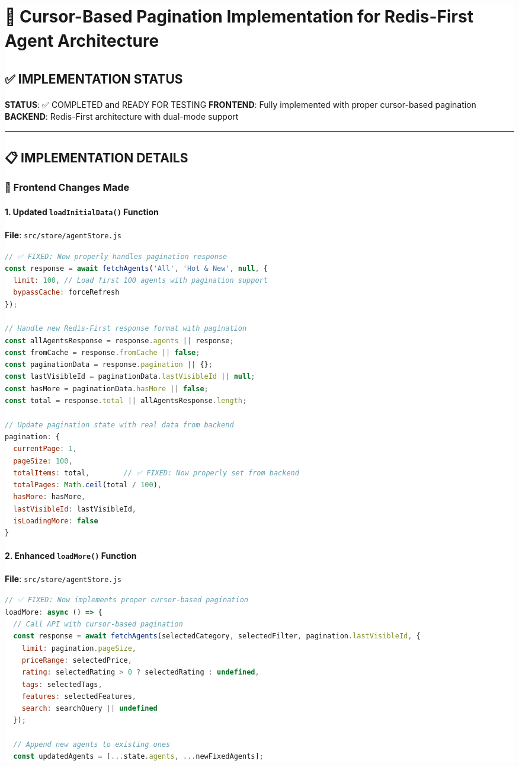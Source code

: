 # 🚀 Cursor-Based Pagination Implementation for Redis-First Agent Architecture

## ✅ IMPLEMENTATION STATUS
**STATUS**: ✅ COMPLETED and READY FOR TESTING
**FRONTEND**: Fully implemented with proper cursor-based pagination
**BACKEND**: Redis-First architecture with dual-mode support

---

## 📋 IMPLEMENTATION DETAILS

### 🔧 Frontend Changes Made

#### 1. Updated `loadInitialData()` Function
**File**: `src/store/agentStore.js`

```javascript
// ✅ FIXED: Now properly handles pagination response
const response = await fetchAgents('All', 'Hot & New', null, { 
  limit: 100, // Load first 100 agents with pagination support
  bypassCache: forceRefresh
});

// Handle new Redis-First response format with pagination
const allAgentsResponse = response.agents || response;
const fromCache = response.fromCache || false;
const paginationData = response.pagination || {};
const lastVisibleId = paginationData.lastVisibleId || null;
const hasMore = paginationData.hasMore || false;
const total = response.total || allAgentsResponse.length;

// Update pagination state with real data from backend
pagination: {
  currentPage: 1,
  pageSize: 100,
  totalItems: total,        // ✅ FIXED: Now properly set from backend
  totalPages: Math.ceil(total / 100),
  hasMore: hasMore,
  lastVisibleId: lastVisibleId,
  isLoadingMore: false
}
```

#### 2. Enhanced `loadMore()` Function
**File**: `src/store/agentStore.js`

```javascript
// ✅ FIXED: Now implements proper cursor-based pagination
loadMore: async () => {
  // Call API with cursor-based pagination
  const response = await fetchAgents(selectedCategory, selectedFilter, pagination.lastVisibleId, {
    limit: pagination.pageSize,
    priceRange: selectedPrice,
    rating: selectedRating > 0 ? selectedRating : undefined,
    tags: selectedTags,
    features: selectedFeatures,
    search: searchQuery || undefined
  });
  
  // Append new agents to existing ones
  const updatedAgents = [...state.agents, ...newFixedAgents];
```